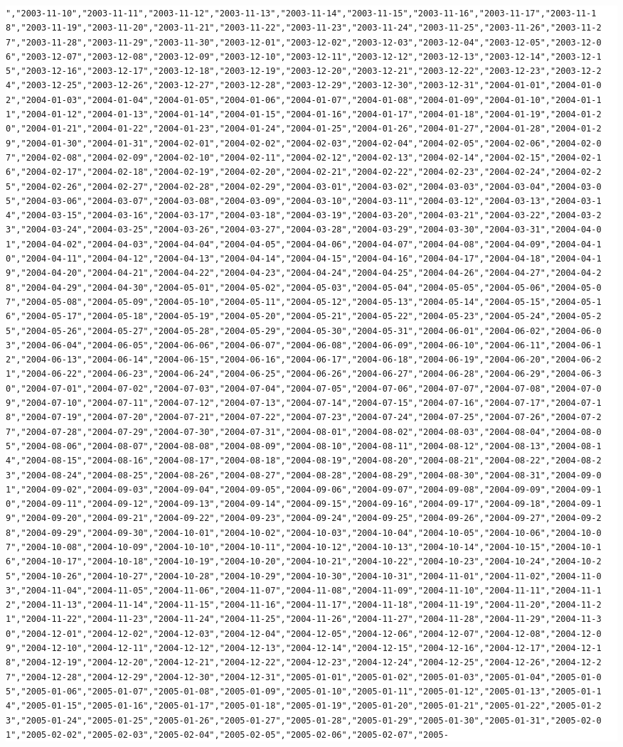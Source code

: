```{=html}
","2003-11-10","2003-11-11","2003-11-12","2003-11-13","2003-11-14","2003-11-15","2003-11-16","2003-11-17","2003-11-18","2003-11-19","2003-11-20","2003-11-21","2003-11-22","2003-11-23","2003-11-24","2003-11-25","2003-11-26","2003-11-27","2003-11-28","2003-11-29","2003-11-30","2003-12-01","2003-12-02","2003-12-03","2003-12-04","2003-12-05","2003-12-06","2003-12-07","2003-12-08","2003-12-09","2003-12-10","2003-12-11","2003-12-12","2003-12-13","2003-12-14","2003-12-15","2003-12-16","2003-12-17","2003-12-18","2003-12-19","2003-12-20","2003-12-21","2003-12-22","2003-12-23","2003-12-24","2003-12-25","2003-12-26","2003-12-27","2003-12-28","2003-12-29","2003-12-30","2003-12-31","2004-01-01","2004-01-02","2004-01-03","2004-01-04","2004-01-05","2004-01-06","2004-01-07","2004-01-08","2004-01-09","2004-01-10","2004-01-11","2004-01-12","2004-01-13","2004-01-14","2004-01-15","2004-01-16","2004-01-17","2004-01-18","2004-01-19","2004-01-20","2004-01-21","2004-01-22","2004-01-23","2004-01-24","2004-01-25","2004-01-26","2004-01-27","2004-01-28","2004-01-29","2004-01-30","2004-01-31","2004-02-01","2004-02-02","2004-02-03","2004-02-04","2004-02-05","2004-02-06","2004-02-07","2004-02-08","2004-02-09","2004-02-10","2004-02-11","2004-02-12","2004-02-13","2004-02-14","2004-02-15","2004-02-16","2004-02-17","2004-02-18","2004-02-19","2004-02-20","2004-02-21","2004-02-22","2004-02-23","2004-02-24","2004-02-25","2004-02-26","2004-02-27","2004-02-28","2004-02-29","2004-03-01","2004-03-02","2004-03-03","2004-03-04","2004-03-05","2004-03-06","2004-03-07","2004-03-08","2004-03-09","2004-03-10","2004-03-11","2004-03-12","2004-03-13","2004-03-14","2004-03-15","2004-03-16","2004-03-17","2004-03-18","2004-03-19","2004-03-20","2004-03-21","2004-03-22","2004-03-23","2004-03-24","2004-03-25","2004-03-26","2004-03-27","2004-03-28","2004-03-29","2004-03-30","2004-03-31","2004-04-01","2004-04-02","2004-04-03","2004-04-04","2004-04-05","2004-04-06","2004-04-07","2004-04-08","2004-04-09","2004-04-10","2004-04-11","2004-04-12","2004-04-13","2004-04-14","2004-04-15","2004-04-16","2004-04-17","2004-04-18","2004-04-19","2004-04-20","2004-04-21","2004-04-22","2004-04-23","2004-04-24","2004-04-25","2004-04-26","2004-04-27","2004-04-28","2004-04-29","2004-04-30","2004-05-01","2004-05-02","2004-05-03","2004-05-04","2004-05-05","2004-05-06","2004-05-07","2004-05-08","2004-05-09","2004-05-10","2004-05-11","2004-05-12","2004-05-13","2004-05-14","2004-05-15","2004-05-16","2004-05-17","2004-05-18","2004-05-19","2004-05-20","2004-05-21","2004-05-22","2004-05-23","2004-05-24","2004-05-25","2004-05-26","2004-05-27","2004-05-28","2004-05-29","2004-05-30","2004-05-31","2004-06-01","2004-06-02","2004-06-03","2004-06-04","2004-06-05","2004-06-06","2004-06-07","2004-06-08","2004-06-09","2004-06-10","2004-06-11","2004-06-12","2004-06-13","2004-06-14","2004-06-15","2004-06-16","2004-06-17","2004-06-18","2004-06-19","2004-06-20","2004-06-21","2004-06-22","2004-06-23","2004-06-24","2004-06-25","2004-06-26","2004-06-27","2004-06-28","2004-06-29","2004-06-30","2004-07-01","2004-07-02","2004-07-03","2004-07-04","2004-07-05","2004-07-06","2004-07-07","2004-07-08","2004-07-09","2004-07-10","2004-07-11","2004-07-12","2004-07-13","2004-07-14","2004-07-15","2004-07-16","2004-07-17","2004-07-18","2004-07-19","2004-07-20","2004-07-21","2004-07-22","2004-07-23","2004-07-24","2004-07-25","2004-07-26","2004-07-27","2004-07-28","2004-07-29","2004-07-30","2004-07-31","2004-08-01","2004-08-02","2004-08-03","2004-08-04","2004-08-05","2004-08-06","2004-08-07","2004-08-08","2004-08-09","2004-08-10","2004-08-11","2004-08-12","2004-08-13","2004-08-14","2004-08-15","2004-08-16","2004-08-17","2004-08-18","2004-08-19","2004-08-20","2004-08-21","2004-08-22","2004-08-23","2004-08-24","2004-08-25","2004-08-26","2004-08-27","2004-08-28","2004-08-29","2004-08-30","2004-08-31","2004-09-01","2004-09-02","2004-09-03","2004-09-04","2004-09-05","2004-09-06","2004-09-07","2004-09-08","2004-09-09","2004-09-10","2004-09-11","2004-09-12","2004-09-13","2004-09-14","2004-09-15","2004-09-16","2004-09-17","2004-09-18","2004-09-19","2004-09-20","2004-09-21","2004-09-22","2004-09-23","2004-09-24","2004-09-25","2004-09-26","2004-09-27","2004-09-28","2004-09-29","2004-09-30","2004-10-01","2004-10-02","2004-10-03","2004-10-04","2004-10-05","2004-10-06","2004-10-07","2004-10-08","2004-10-09","2004-10-10","2004-10-11","2004-10-12","2004-10-13","2004-10-14","2004-10-15","2004-10-16","2004-10-17","2004-10-18","2004-10-19","2004-10-20","2004-10-21","2004-10-22","2004-10-23","2004-10-24","2004-10-25","2004-10-26","2004-10-27","2004-10-28","2004-10-29","2004-10-30","2004-10-31","2004-11-01","2004-11-02","2004-11-03","2004-11-04","2004-11-05","2004-11-06","2004-11-07","2004-11-08","2004-11-09","2004-11-10","2004-11-11","2004-11-12","2004-11-13","2004-11-14","2004-11-15","2004-11-16","2004-11-17","2004-11-18","2004-11-19","2004-11-20","2004-11-21","2004-11-22","2004-11-23","2004-11-24","2004-11-25","2004-11-26","2004-11-27","2004-11-28","2004-11-29","2004-11-30","2004-12-01","2004-12-02","2004-12-03","2004-12-04","2004-12-05","2004-12-06","2004-12-07","2004-12-08","2004-12-09","2004-12-10","2004-12-11","2004-12-12","2004-12-13","2004-12-14","2004-12-15","2004-12-16","2004-12-17","2004-12-18","2004-12-19","2004-12-20","2004-12-21","2004-12-22","2004-12-23","2004-12-24","2004-12-25","2004-12-26","2004-12-27","2004-12-28","2004-12-29","2004-12-30","2004-12-31","2005-01-01","2005-01-02","2005-01-03","2005-01-04","2005-01-05","2005-01-06","2005-01-07","2005-01-08","2005-01-09","2005-01-10","2005-01-11","2005-01-12","2005-01-13","2005-01-14","2005-01-15","2005-01-16","2005-01-17","2005-01-18","2005-01-19","2005-01-20","2005-01-21","2005-01-22","2005-01-23","2005-01-24","2005-01-25","2005-01-26","2005-01-27","2005-01-28","2005-01-29","2005-01-30","2005-01-31","2005-02-01","2005-02-02","2005-02-03","2005-02-04","2005-02-05","2005-02-06","2005-02-07","2005-
```